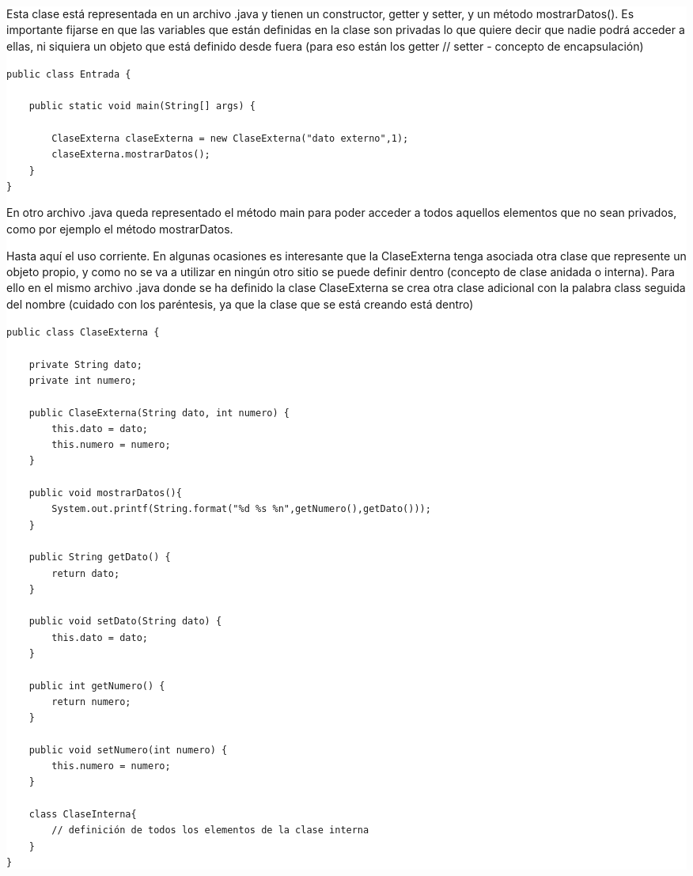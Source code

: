 Esta clase está representada en un archivo .java y tienen un constructor, getter y setter, y un método mostrarDatos(). Es importante fijarse en que las variables que están definidas en la clase son privadas lo que quiere decir que nadie podrá acceder a ellas, ni siquiera un objeto que está definido desde fuera (para eso están los getter // setter - concepto de encapsulación)

````
public class Entrada {

    public static void main(String[] args) {

        ClaseExterna claseExterna = new ClaseExterna("dato externo",1);
        claseExterna.mostrarDatos();
    }
}
````

En otro archivo .java queda representado el método main para poder acceder a todos aquellos elementos que no sean privados, como por ejemplo el método mostrarDatos.

Hasta aquí el uso corriente. En algunas ocasiones es interesante que la ClaseExterna tenga asociada otra clase que represente un objeto propio, y como no se va a utilizar en ningún otro sitio se puede definir dentro (concepto de clase anidada o interna). Para ello en el mismo archivo .java donde se ha definido la clase ClaseExterna se crea otra clase adicional con la palabra class seguida del nombre (cuidado con los paréntesis, ya que la clase que se está creando está dentro)

````
public class ClaseExterna {

    private String dato;
    private int numero;

    public ClaseExterna(String dato, int numero) {
        this.dato = dato;
        this.numero = numero;
    }

    public void mostrarDatos(){
        System.out.printf(String.format("%d %s %n",getNumero(),getDato()));
    }

    public String getDato() {
        return dato;
    }

    public void setDato(String dato) {
        this.dato = dato;
    }

    public int getNumero() {
        return numero;
    }

    public void setNumero(int numero) {
        this.numero = numero;
    }

    class ClaseInterna{
        // definición de todos los elementos de la clase interna
    }
}
````
